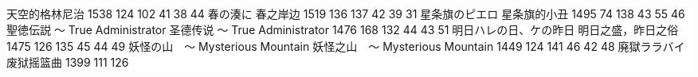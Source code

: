 <td>天空的格林尼治</td>
<td>1538</td>
<td>124</td>
<td>102
</td></tr>
<tr>
<td>41</td>
<td>38</td>
<td>44</td>
<td>春の湊に</td>
<td>春之岸边</td>
<td>1519</td>
<td>136</td>
<td>137
</td></tr>
<tr>
<td>42</td>
<td>39</td>
<td>31</td>
<td>星条旗のピエロ</td>
<td>星条旗的小丑</td>
<td>1495</td>
<td>74</td>
<td>138
</td></tr>
<tr>
<td>43</td>
<td>55</td>
<td>46</td>
<td>聖徳伝説 ～ True Administrator</td>
<td>圣德传说 ～ True Administrator</td>
<td>1476</td>
<td>168</td>
<td>132
</td></tr>
<tr>
<td>44</td>
<td>43</td>
<td>51</td>
<td>明日ハレの日、ケの昨日</td>
<td>明日之盛，昨日之俗</td>
<td>1475</td>
<td>126</td>
<td>135
</td></tr>
<tr>
<td>45</td>
<td>44</td>
<td>49</td>
<td>妖怪の山　～ Mysterious Mountain</td>
<td>妖怪之山　～ Mysterious Mountain</td>
<td>1449</td>
<td>124</td>
<td>141
</td></tr>
<tr>
<td>46</td>
<td>42</td>
<td>48</td>
<td>廃獄ララバイ</td>
<td>废狱摇篮曲</td>
<td>1399</td>
<td>111</td>
<td>126